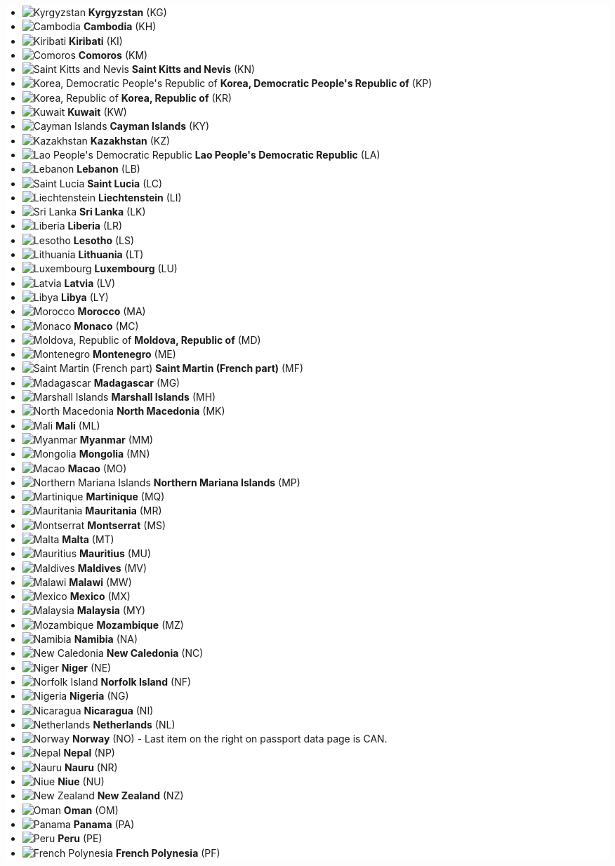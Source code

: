 - ![Kyrgyzstan](https://flagcdn.com/24x18/kg.png) **Kyrgyzstan** (KG)
- ![Cambodia](https://flagcdn.com/24x18/kh.png) **Cambodia** (KH)
- ![Kiribati](https://flagcdn.com/24x18/ki.png) **Kiribati** (KI)
- ![Comoros](https://flagcdn.com/24x18/km.png) **Comoros** (KM)
- ![Saint Kitts and Nevis](https://flagcdn.com/24x18/kn.png) **Saint Kitts and Nevis** (KN)
- ![Korea, Democratic People's Republic of](https://flagcdn.com/24x18/kp.png) **Korea, Democratic People's Republic of** (KP)
- ![Korea, Republic of](https://flagcdn.com/24x18/kr.png) **Korea, Republic of** (KR)
- ![Kuwait](https://flagcdn.com/24x18/kw.png) **Kuwait** (KW)
- ![Cayman Islands](https://flagcdn.com/24x18/ky.png) **Cayman Islands** (KY)
- ![Kazakhstan](https://flagcdn.com/24x18/kz.png) **Kazakhstan** (KZ)
- ![Lao People's Democratic Republic](https://flagcdn.com/24x18/la.png) **Lao People's Democratic Republic** (LA)
- ![Lebanon](https://flagcdn.com/24x18/lb.png) **Lebanon** (LB)
- ![Saint Lucia](https://flagcdn.com/24x18/lc.png) **Saint Lucia** (LC)
- ![Liechtenstein](https://flagcdn.com/24x18/li.png) **Liechtenstein** (LI)
- ![Sri Lanka](https://flagcdn.com/24x18/lk.png) **Sri Lanka** (LK)
- ![Liberia](https://flagcdn.com/24x18/lr.png) **Liberia** (LR)
- ![Lesotho](https://flagcdn.com/24x18/ls.png) **Lesotho** (LS)
- ![Lithuania](https://flagcdn.com/24x18/lt.png) **Lithuania** (LT)
- ![Luxembourg](https://flagcdn.com/24x18/lu.png) **Luxembourg** (LU)
- ![Latvia](https://flagcdn.com/24x18/lv.png) **Latvia** (LV)
- ![Libya](https://flagcdn.com/24x18/ly.png) **Libya** (LY)
- ![Morocco](https://flagcdn.com/24x18/ma.png) **Morocco** (MA)
- ![Monaco](https://flagcdn.com/24x18/mc.png) **Monaco** (MC)
- ![Moldova, Republic of](https://flagcdn.com/24x18/md.png) **Moldova, Republic of** (MD)
- ![Montenegro](https://flagcdn.com/24x18/me.png) **Montenegro** (ME)
- ![Saint Martin (French part)](https://flagcdn.com/24x18/mf.png) **Saint Martin (French part)** (MF)
- ![Madagascar](https://flagcdn.com/24x18/mg.png) **Madagascar** (MG)
- ![Marshall Islands](https://flagcdn.com/24x18/mh.png) **Marshall Islands** (MH)
- ![North Macedonia](https://flagcdn.com/24x18/mk.png) **North Macedonia** (MK)
- ![Mali](https://flagcdn.com/24x18/ml.png) **Mali** (ML)
- ![Myanmar](https://flagcdn.com/24x18/mm.png) **Myanmar** (MM)
- ![Mongolia](https://flagcdn.com/24x18/mn.png) **Mongolia** (MN)
- ![Macao](https://flagcdn.com/24x18/mo.png) **Macao** (MO)
- ![Northern Mariana Islands](https://flagcdn.com/24x18/mp.png) **Northern Mariana Islands** (MP)
- ![Martinique](https://flagcdn.com/24x18/mq.png) **Martinique** (MQ)
- ![Mauritania](https://flagcdn.com/24x18/mr.png) **Mauritania** (MR)
- ![Montserrat](https://flagcdn.com/24x18/ms.png) **Montserrat** (MS)
- ![Malta](https://flagcdn.com/24x18/mt.png) **Malta** (MT)
- ![Mauritius](https://flagcdn.com/24x18/mu.png) **Mauritius** (MU)
- ![Maldives](https://flagcdn.com/24x18/mv.png) **Maldives** (MV)
- ![Malawi](https://flagcdn.com/24x18/mw.png) **Malawi** (MW)
- ![Mexico](https://flagcdn.com/24x18/mx.png) **Mexico** (MX)
- ![Malaysia](https://flagcdn.com/24x18/my.png) **Malaysia** (MY)
- ![Mozambique](https://flagcdn.com/24x18/mz.png) **Mozambique** (MZ)
- ![Namibia](https://flagcdn.com/24x18/na.png) **Namibia** (NA)
- ![New Caledonia](https://flagcdn.com/24x18/nc.png) **New Caledonia** (NC)
- ![Niger](https://flagcdn.com/24x18/ne.png) **Niger** (NE)
- ![Norfolk Island](https://flagcdn.com/24x18/nf.png) **Norfolk Island** (NF)
- ![Nigeria](https://flagcdn.com/24x18/ng.png) **Nigeria** (NG)
- ![Nicaragua](https://flagcdn.com/24x18/ni.png) **Nicaragua** (NI)
- ![Netherlands](https://flagcdn.com/24x18/nl.png) **Netherlands** (NL)
- ![Norway](https://flagcdn.com/24x18/no.png) **Norway** (NO) - Last item on the right on passport data page is CAN.
- ![Nepal](https://flagcdn.com/24x18/np.png) **Nepal** (NP)
- ![Nauru](https://flagcdn.com/24x18/nr.png) **Nauru** (NR)
- ![Niue](https://flagcdn.com/24x18/nu.png) **Niue** (NU)
- ![New Zealand](https://flagcdn.com/24x18/nz.png) **New Zealand** (NZ)
- ![Oman](https://flagcdn.com/24x18/om.png) **Oman** (OM)
- ![Panama](https://flagcdn.com/24x18/pa.png) **Panama** (PA)
- ![Peru](https://flagcdn.com/24x18/pe.png) **Peru** (PE)
- ![French Polynesia](https://flagcdn.com/24x18/pf.png) **French Polynesia** (PF)